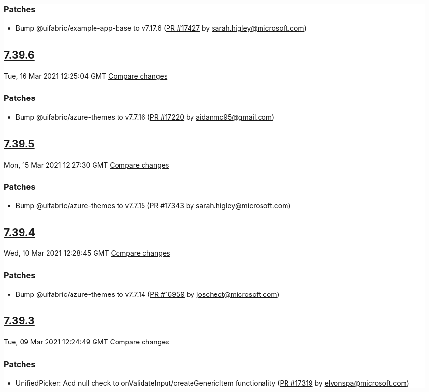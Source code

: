 ### Patches

- Bump @uifabric/example-app-base to v7.17.6 ([PR #17427](https://github.com/microsoft/fluentui/pull/17427) by sarah.higley@microsoft.com)

## [7.39.6](https://github.com/microsoft/fluentui/tree/@uifabric/experiments_v7.39.6)

Tue, 16 Mar 2021 12:25:04 GMT 
[Compare changes](https://github.com/microsoft/fluentui/compare/@uifabric/experiments_v7.39.5..@uifabric/experiments_v7.39.6)

### Patches

- Bump @uifabric/azure-themes to v7.7.16 ([PR #17220](https://github.com/microsoft/fluentui/pull/17220) by aidanmc95@gmail.com)

## [7.39.5](https://github.com/microsoft/fluentui/tree/@uifabric/experiments_v7.39.5)

Mon, 15 Mar 2021 12:27:30 GMT 
[Compare changes](https://github.com/microsoft/fluentui/compare/@uifabric/experiments_v7.39.4..@uifabric/experiments_v7.39.5)

### Patches

- Bump @uifabric/azure-themes to v7.7.15 ([PR #17343](https://github.com/microsoft/fluentui/pull/17343) by sarah.higley@microsoft.com)

## [7.39.4](https://github.com/microsoft/fluentui/tree/@uifabric/experiments_v7.39.4)

Wed, 10 Mar 2021 12:28:45 GMT 
[Compare changes](https://github.com/microsoft/fluentui/compare/@uifabric/experiments_v7.39.3..@uifabric/experiments_v7.39.4)

### Patches

- Bump @uifabric/azure-themes to v7.7.14 ([PR #16959](https://github.com/microsoft/fluentui/pull/16959) by joschect@microsoft.com)

## [7.39.3](https://github.com/microsoft/fluentui/tree/@uifabric/experiments_v7.39.3)

Tue, 09 Mar 2021 12:24:49 GMT 
[Compare changes](https://github.com/microsoft/fluentui/compare/@uifabric/experiments_v7.39.0..@uifabric/experiments_v7.39.3)

### Patches

- UnifiedPicker: Add null check to onValidateInput/createGenericItem functionality ([PR #17319](https://github.com/microsoft/fluentui/pull/17319) by elvonspa@microsoft.com)
